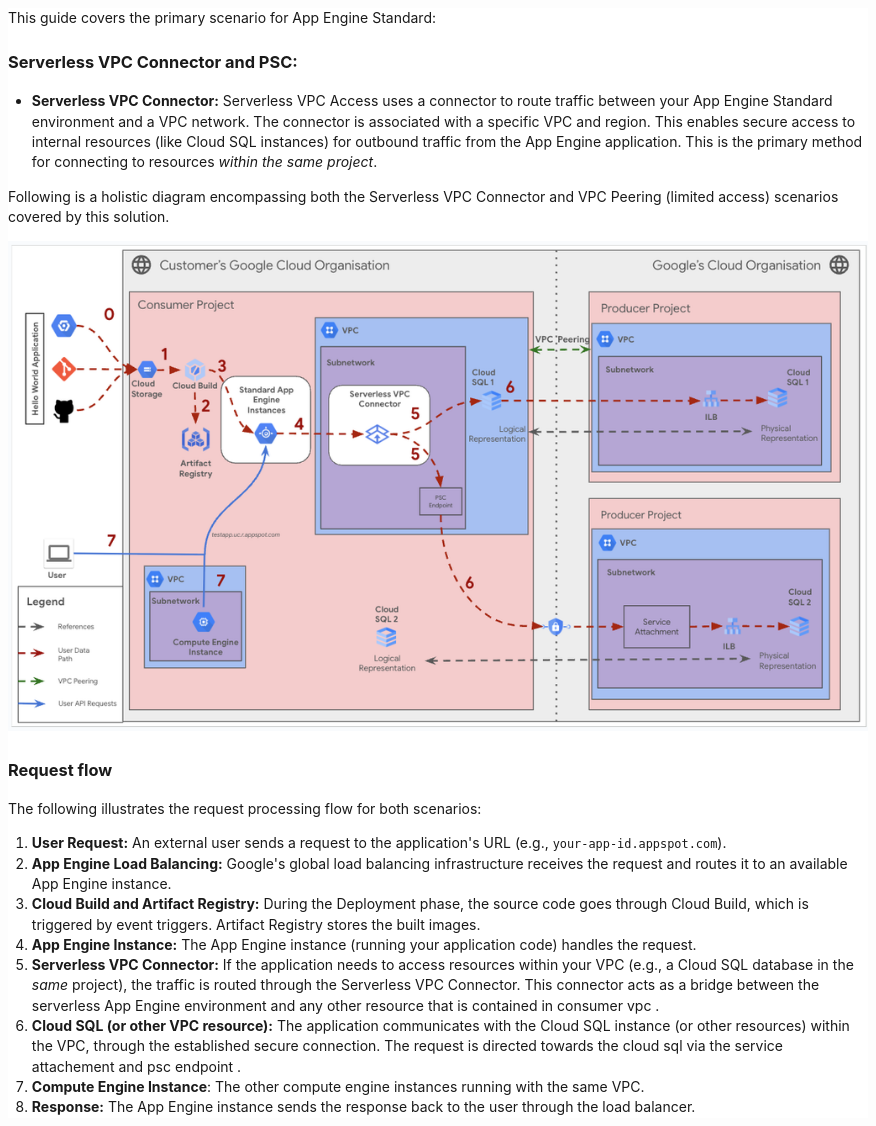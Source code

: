 This guide covers the primary scenario for App Engine Standard:

### Serverless VPC Connector and PSC:

*   **Serverless VPC Connector:** Serverless VPC Access uses a connector to route traffic between your App Engine Standard environment and a VPC network. The connector is associated with a specific VPC and region. This enables secure access to internal resources (like Cloud SQL instances) for outbound traffic from the App Engine application. This is the primary method for connecting to resources *within the same project*.

Following is a holistic diagram encompassing both the Serverless VPC Connector and VPC Peering (limited access) scenarios covered by this solution.

<img src="./images/standard-appengine.png" alt="App Engine Standard with Serverless VPC Connector and VPC Peering"/>

### Request flow

The following illustrates the request processing flow for both scenarios:

1.  **User Request:** An external user sends a request to the application's URL (e.g., `your-app-id.appspot.com`).
2.  **App Engine Load Balancing:** Google's global load balancing infrastructure receives the request and routes it to an available App Engine instance.
3.  **Cloud Build and Artifact Registry:** During the Deployment phase, the source code goes through Cloud Build, which is triggered by event triggers. Artifact Registry stores the built images.
4.  **App Engine Instance:** The App Engine instance (running your application code) handles the request.
5.  **Serverless VPC Connector:** If the application needs to access resources within your VPC (e.g., a Cloud SQL database in the *same* project), the traffic is routed through the Serverless VPC Connector. This connector acts as a bridge between the serverless App Engine environment and any other resource that is contained in consumer vpc .
6.  **Cloud SQL (or other VPC resource):** The application communicates with the Cloud SQL instance (or other resources) within the VPC, through the established secure connection. The request is directed towards the cloud sql via the service attachement and psc endpoint .
7. **Compute Engine Instance**: The other compute engine instances running with the same VPC.
8.  **Response:** The App Engine instance sends the response back to the user through the load balancer.
